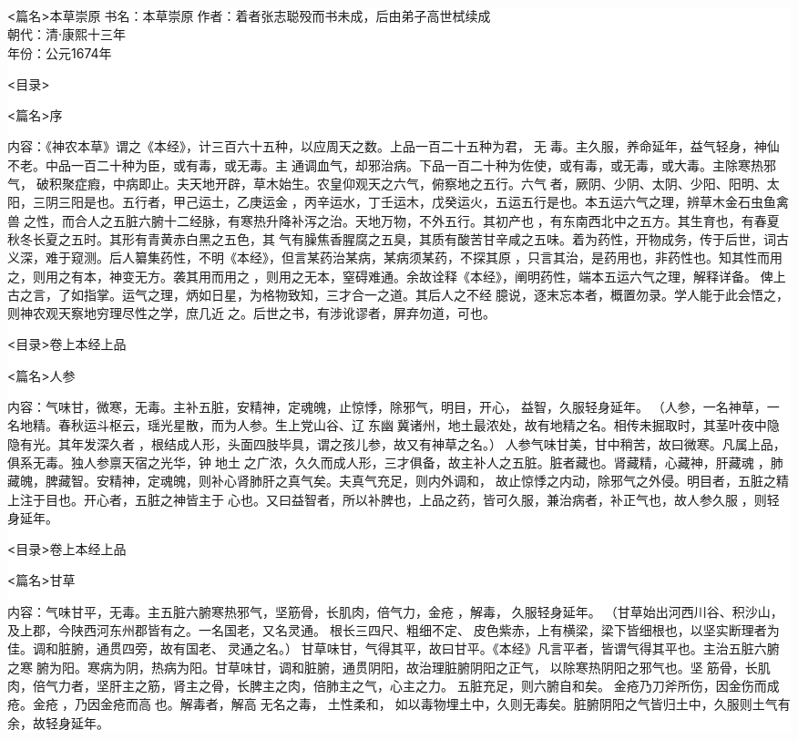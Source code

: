 <篇名>本草崇原
书名：本草崇原
作者：着者张志聪殁而书未成，后由弟子高世栻续成  
朝代：清·康熙十三年  
年份：公元1674年  



<目录>

<篇名>序

内容：《神农本草》谓之《本经》，计三百六十五种，以应周天之数。上品一百二十五种为君， 
无 
毒。主久服，养命延年，益气轻身，神仙不老。中品一百二十种为臣，或有毒，或无毒。主 
通调血气，却邪治病。下品一百二十种为佐使，或有毒，或无毒，或大毒。主除寒热邪气， 
破积聚症瘕，中病即止。夫天地开辟，草木始生。农皇仰观天之六气，俯察地之五行。六气 
者，厥阴、少阴、太阴、少阳、阳明、太阳，三阴三阳是也。五行者，甲己运土，乙庚运金 
，丙辛运水，丁壬运木，戊癸运火，五运五行是也。本五运六气之理，辨草木金石虫鱼禽兽 
之性，而合人之五脏六腑十二经脉，有寒热升降补泻之治。天地万物，不外五行。其初产也 
，有东南西北中之五方。其生育也，有春夏秋冬长夏之五时。其形有青黄赤白黑之五色，其 
气有臊焦香腥腐之五臭，其质有酸苦甘辛咸之五味。着为药性，开物成务，传于后世，词古 
义深，难于窥测。后人纂集药性，不明《本经》，但言某药治某病，某病须某药，不探其原 
，只言其治，是药用也，非药性也。知其性而用之，则用之有本，神变无方。袭其用而用之 
，则用之无本，窒碍难通。余故诠释《本经》，阐明药性，端本五运六气之理，解释详备。 
俾上古之言，了如指掌。运气之理，炳如日星，为格物致知，三才合一之道。其后人之不经 
臆说，逐末忘本者，概置勿录。学人能于此会悟之，则神农观天察地穷理尽性之学，庶几近 
之。后世之书，有涉讹谬者，屏弃勿道，可也。 



<目录>卷上本经上品

<篇名>人参

内容：气味甘，微寒，无毒。主补五脏，安精神，定魂魄，止惊悸，除邪气，明目，开心， 
益智，久服轻身延年。 
（人参，一名神草，一名地精。春秋运斗枢云，瑶光星散，而为人参。生上党山谷、辽 
东幽 
冀诸州，地土最浓处，故有地精之名。相传未掘取时，其茎叶夜中隐隐有光。其年发深久者 
，根结成人形，头面四肢毕具，谓之孩儿参，故又有神草之名。） 
人参气味甘美，甘中稍苦，故曰微寒。凡属上品，俱系无毒。独人参禀天宿之光华，钟 
地土 
之广浓，久久而成人形，三才俱备，故主补人之五脏。脏者藏也。肾藏精，心藏神，肝藏魂 
，肺藏魄，脾藏智。安精神，定魂魄，则补心肾肺肝之真气矣。夫真气充足，则内外调和， 
故止惊悸之内动，除邪气之外侵。明目者，五脏之精上注于目也。开心者，五脏之神皆主于 
心也。又曰益智者，所以补脾也，上品之药，皆可久服，兼治病者，补正气也，故人参久服 
，则轻身延年。 



<目录>卷上本经上品

<篇名>甘草

内容：气味甘平，无毒。主五脏六腑寒热邪气，坚筋骨，长肌肉，倍气力，金疮 ，解毒， 
久服轻身延年。 
（甘草始出河西川谷、积沙山，及上郡，今陕西河东州郡皆有之。一名国老，又名灵通。 
根长三四尺、粗细不定、 
皮色紫赤，上有横梁，梁下皆细根也，以坚实断理者为佳。调和脏腑，通贯四旁，故有国老、 
灵通之名。） 
甘草味甘，气得其平，故曰甘平。《本经》凡言平者，皆谓气得其平也。主治五脏六腑 
之寒 
腑为阳。寒病为阴，热病为阳。甘草味甘，调和脏腑，通贯阴阳，故治理脏腑阴阳之正气， 
以除寒热阴阳之邪气也。坚 
筋骨，长肌肉，倍气力者，坚肝主之筋，肾主之骨，长脾主之肉，倍肺主之气，心主之力。 
五脏充足，则六腑自和矣。 
金疮乃刀斧所伤，因金伤而成疮。金疮 ，乃因金疮而高 也。解毒者，解高 无名之毒， 
土性柔和， 
如以毒物埋土中，久则无毒矣。脏腑阴阳之气皆归土中，久服则土气有余，故轻身延年。 
